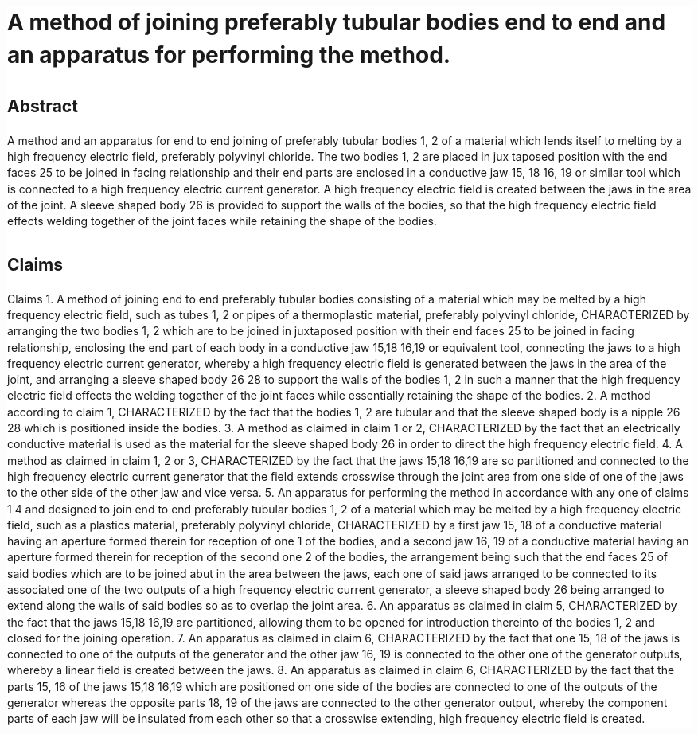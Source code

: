 # A method of joining preferably tubular bodies end to end and an apparatus for performing the method.

## Abstract
A method and an apparatus for end to end joining of preferably tubular bodies 1, 2 of a material which lends itself to melting by a high frequency electric field, preferably polyvinyl chloride. The two bodies 1, 2 are placed in jux taposed position with the end faces 25 to be joined in facing relationship and their end parts are enclosed in a conductive jaw 15, 18 16, 19 or similar tool which is connected to a high frequency electric current generator. A high frequency electric field is created between the jaws in the area of the joint. A sleeve shaped body 26 is provided to support the walls of the bodies, so that the high frequency electric field effects welding together of the joint faces while retaining the shape of the bodies.

## Claims
Claims 1. A method of joining end to end preferably tubular bodies consisting of a material which may be melted by a high frequency electric field, such as tubes 1, 2 or pipes of a thermoplastic material, preferably polyvinyl chloride, CHARACTERIZED by arranging the two bodies 1, 2 which are to be joined in juxtaposed position with their end faces 25 to be joined in facing relationship, enclosing the end part of each body in a conductive jaw 15,18 16,19 or equivalent tool, connecting the jaws to a high frequency electric current generator, whereby a high frequency electric field is generated between the jaws in the area of the joint, and arranging a sleeve shaped body 26 28 to support the walls of the bodies 1, 2 in such a manner that the high frequency electric field effects the welding together of the joint faces while essentially retaining the shape of the bodies. 2. A method according to claim 1, CHARACTERIZED by the fact that the bodies 1, 2 are tubular and that the sleeve shaped body is a nipple 26 28 which is positioned inside the bodies. 3. A method as claimed in claim 1 or 2, CHARACTERIZED by the fact that an electrically conductive material is used as the material for the sleeve shaped body 26 in order to direct the high frequency electric field. 4. A method as claimed in claim 1, 2 or 3, CHARACTERIZED by the fact that the jaws 15,18 16,19 are so partitioned and connected to the high frequency electric current generator that the field extends crosswise through the joint area from one side of one of the jaws to the other side of the other jaw and vice versa. 5. An apparatus for performing the method in accordance with any one of claims 1 4 and designed to join end to end preferably tubular bodies 1, 2 of a material which may be melted by a high frequency electric field, such as a plastics material, preferably polyvinyl chloride, CHARACTERIZED by a first jaw 15, 18 of a conductive material having an aperture formed therein for reception of one 1 of the bodies, and a second jaw 16, 19 of a conductive material having an aperture formed therein for reception of the second one 2 of the bodies, the arrangement being such that the end faces 25 of said bodies which are to be joined abut in the area between the jaws, each one of said jaws arranged to be connected to its associated one of the two outputs of a high frequency electric current generator, a sleeve shaped body 26 being arranged to extend along the walls of said bodies so as to overlap the joint area. 6. An apparatus as claimed in claim 5, CHARACTERIZED by the fact that the jaws 15,18 16,19 are partitioned, allowing them to be opened for introduction thereinto of the bodies 1, 2 and closed for the joining operation. 7. An apparatus as claimed in claim 6, CHARACTERIZED by the fact that one 15, 18 of the jaws is connected to one of the outputs of the generator and the other jaw 16, 19 is connected to the other one of the generator outputs, whereby a linear field is created between the jaws. 8. An apparatus as claimed in claim 6, CHARACTERIZED by the fact that the parts 15, 16 of the jaws 15,18 16,19 which are positioned on one side of the bodies are connected to one of the outputs of the generator whereas the opposite parts 18, 19 of the jaws are connected to the other generator output, whereby the component parts of each jaw will be insulated from each other so that a crosswise extending, high frequency electric field is created.
